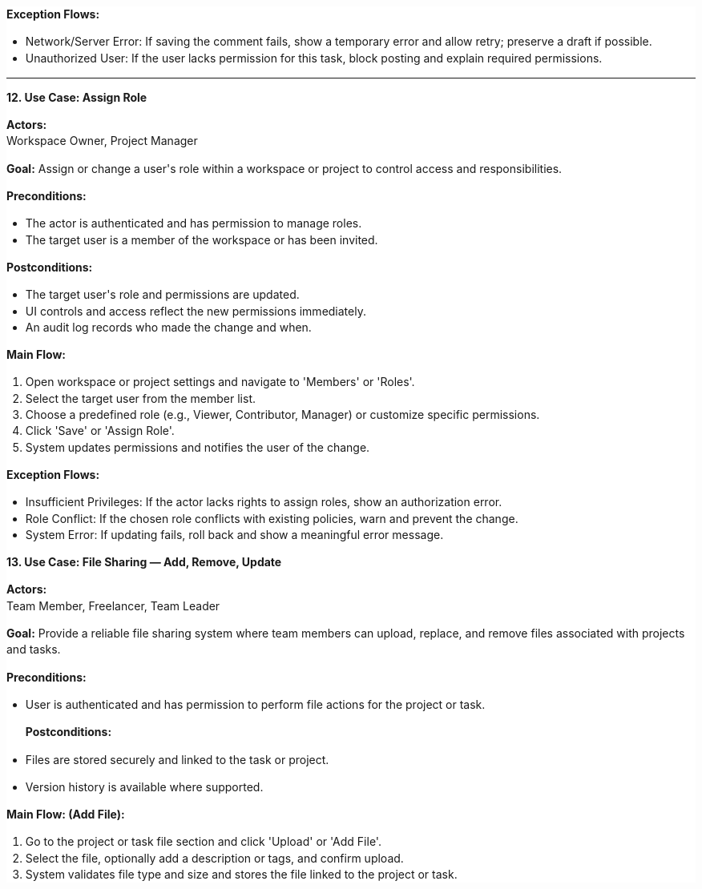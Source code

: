 **Exception Flows:** 
- Network/Server Error: If saving the comment fails, show a temporary error and allow retry; preserve a
draft if possible.
- Unauthorized User: If the user lacks permission for this task, block posting and explain required
permissions.

---

**12. Use Case: Assign Role**

**Actors:**  
Workspace Owner, Project Manager

**Goal:** 
Assign or change a user's role within a workspace or project to control access and
responsibilities.

**Preconditions:** 
- The actor is authenticated and has permission to manage roles.
- The target user is a member of the workspace or has been invited.
  
**Postconditions:** 
- The target user's role and permissions are updated.
- UI controls and access reflect the new permissions immediately.
- An audit log records who made the change and when.
  
**Main Flow:** 
1. Open workspace or project settings and navigate to 'Members' or 'Roles'.
2. Select the target user from the member list.
3. Choose a predefined role (e.g., Viewer, Contributor, Manager) or customize specific permissions.
4. Click 'Save' or 'Assign Role'.
5. System updates permissions and notifies the user of the change.

   
**Exception Flows:** 
- Insufficient Privileges: If the actor lacks rights to assign roles, show an authorization error.
- Role Conflict: If the chosen role conflicts with existing policies, warn and prevent the change.
- System Error: If updating fails, roll back and show a meaningful error message.


**13. Use Case: File Sharing — Add, Remove, Update**

**Actors:**  
Team Member, Freelancer, Team Leader

**Goal:** 
Provide a reliable file sharing system where team members can upload, replace, and remove files
associated with projects and tasks.

**Preconditions:** 
- User is authenticated and has permission to perform file actions for the project or task.

  **Postconditions:** 
- Files are stored securely and linked to the task or project.
- Version history is available where supported.
  
**Main Flow:  (Add File):**
1. Go to the project or task file section and click 'Upload' or 'Add File'.
2. Select the file, optionally add a description or tags, and confirm upload.
3. System validates file type and size and stores the file linked to the project or task.
   